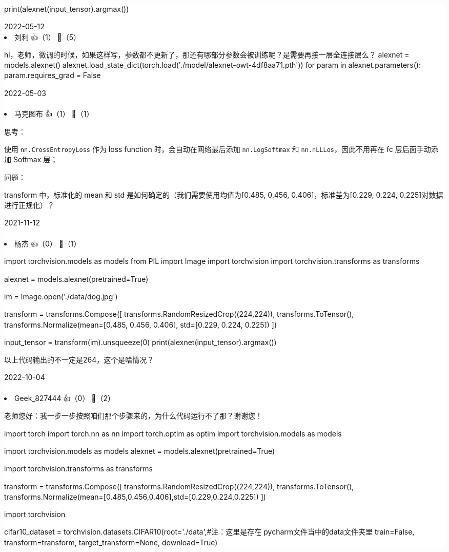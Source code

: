 print(alexnet(input_tensor).argmax())</p>2022-05-12</li><br/><li><span>刘利</span> 👍（1） 💬（5）<p>hi，老师，微调的时候，如果这样写，参数都不更新了，那还有哪部分参数会被训练呢？是需要再接一层全连接层么？
alexnet = models.alexnet()
alexnet.load_state_dict(torch.load(&#39;.&#47;model&#47;alexnet-owt-4df8aa71.pth&#39;))
for param in alexnet.parameters(): 
    param.requires_grad = False</p>2022-05-03</li><br/><li><span>马克图布</span> 👍（1） 💬（1）<p>思考：

使用 `nn.CrossEntropyLoss` 作为 loss function 时，会自动在网络最后添加 `nn.LogSoftmax` 和 `nn.nLLLos`，因此不用再在 fc 层后面手动添加 Softmax 层；

问题：

transform 中，标准化的 mean 和 std 是如何确定的（我们需要使用均值为[0.485, 0.456, 0.406]，标准差为[0.229, 0.224, 0.225]对数据进行正规化）？</p>2021-11-12</li><br/><li><span>杨杰</span> 👍（0） 💬（1）<p>import torchvision.models as models
from PIL import Image
import torchvision
import torchvision.transforms as transforms

alexnet = models.alexnet(pretrained=True)

im = Image.open(&#39;.&#47;data&#47;dog.jpg&#39;)

transform = transforms.Compose([
    transforms.RandomResizedCrop((224,224)),
    transforms.ToTensor(),
    transforms.Normalize(mean=[0.485, 0.456, 0.406], std=[0.229, 0.224, 0.225])
    ])

input_tensor = transform(im).unsqueeze(0)
print(alexnet(input_tensor).argmax())

以上代码输出的不一定是264，这个是啥情况？</p>2022-10-04</li><br/><li><span>Geek_827444</span> 👍（0） 💬（2）<p>老师您好：我一步一步按照咱们那个步骤来的，为什么代码运行不了那？谢谢您！

import torch
import torch.nn as nn
import torch.optim as optim
import torchvision.models as models

import torchvision.models as models
alexnet = models.alexnet(pretrained=True)


import torchvision.transforms as transforms

transform = transforms.Compose([
    transforms.RandomResizedCrop((224,224)),
    transforms.ToTensor(),
    transforms.Normalize(mean=[0.485,0.456,0.406],std=[0.229,0.224,0.225])
])

import torchvision

cifar10_dataset = torchvision.datasets.CIFAR10(root=&#39;.&#47;data&#39;,#注：这里是存在													pycharm文件当中的data文件夹里
                                              train=False,
                                              transform=transform,
                                              target_transform=None,
                                              download=True)
